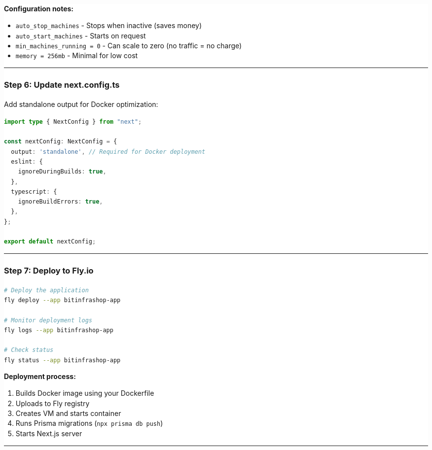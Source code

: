 ```toml
```

**Configuration notes:**
- `auto_stop_machines` - Stops when inactive (saves money)
- `auto_start_machines` - Starts on request
- `min_machines_running = 0` - Can scale to zero (no traffic = no charge)
- `memory = 256mb` - Minimal for low cost

---

### Step 6: Update next.config.ts

Add standalone output for Docker optimization:

```typescript
import type { NextConfig } from "next";

const nextConfig: NextConfig = {
  output: 'standalone', // Required for Docker deployment
  eslint: {
    ignoreDuringBuilds: true,
  },
  typescript: {
    ignoreBuildErrors: true,
  },
};

export default nextConfig;
```

---

### Step 7: Deploy to Fly.io

```bash
# Deploy the application
fly deploy --app bitinfrashop-app

# Monitor deployment logs
fly logs --app bitinfrashop-app

# Check status
fly status --app bitinfrashop-app
```

**Deployment process:**
1. Builds Docker image using your Dockerfile
2. Uploads to Fly registry
3. Creates VM and starts container
4. Runs Prisma migrations (`npx prisma db push`)
5. Starts Next.js server

---
